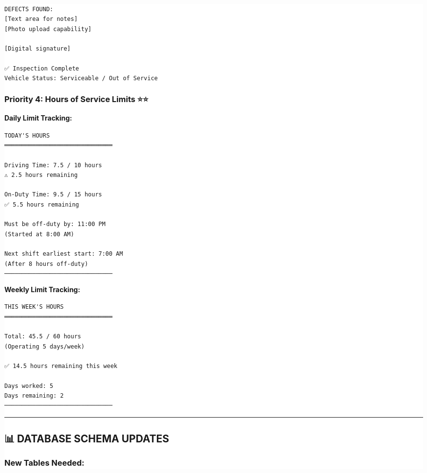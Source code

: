 ```
DEFECTS FOUND:
[Text area for notes]
[Photo upload capability]

[Digital signature]

✅ Inspection Complete
Vehicle Status: Serviceable / Out of Service
```

### **Priority 4: Hours of Service Limits** ⭐⭐

**Daily Limit Tracking:**
```
TODAY'S HOURS
═══════════════════════════════

Driving Time: 7.5 / 10 hours
⚠️ 2.5 hours remaining

On-Duty Time: 9.5 / 15 hours  
✅ 5.5 hours remaining

Must be off-duty by: 11:00 PM
(Started at 8:00 AM)

Next shift earliest start: 7:00 AM
(After 8 hours off-duty)
───────────────────────────────
```

**Weekly Limit Tracking:**
```
THIS WEEK'S HOURS
═══════════════════════════════

Total: 45.5 / 60 hours
(Operating 5 days/week)

✅ 14.5 hours remaining this week

Days worked: 5
Days remaining: 2
───────────────────────────────
```

---

## 📊 DATABASE SCHEMA UPDATES

### **New Tables Needed:**
